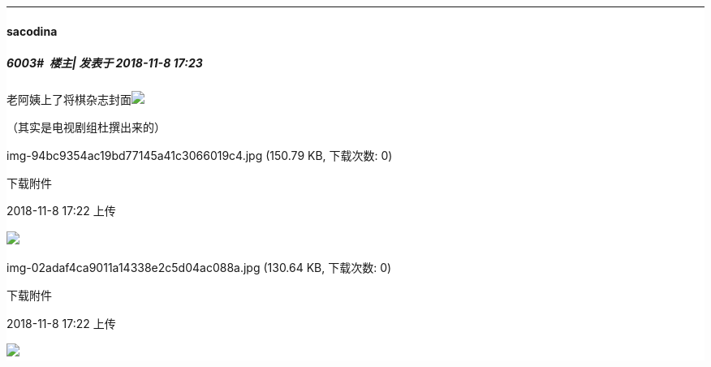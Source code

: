 

-----

####  sacodina  
##### 6003#         楼主| 发表于 2018-11-8 17:23




老阿姨上了将棋杂志封面<img src="https://static.saraba1st.com/image/smiley/face2017/067.png" referrerpolicy="no-referrer">

（其实是电视剧组杜撰出来的）






img-94bc9354ac19bd77145a41c3066019c4.jpg
(150.79 KB, 下载次数: 0)




下载附件


2018-11-8 17:22 上传









<img src="https://img.saraba1st.com/forum/201811/08/172235t1ky8pkkk80phidi.jpg" referrerpolicy="no-referrer">









img-02adaf4ca9011a14338e2c5d04ac088a.jpg
(130.64 KB, 下载次数: 0)




下载附件


2018-11-8 17:22 上传









<img src="https://img.saraba1st.com/forum/201811/08/172234hu3eygg0wu92uxkx.jpg" referrerpolicy="no-referrer">






